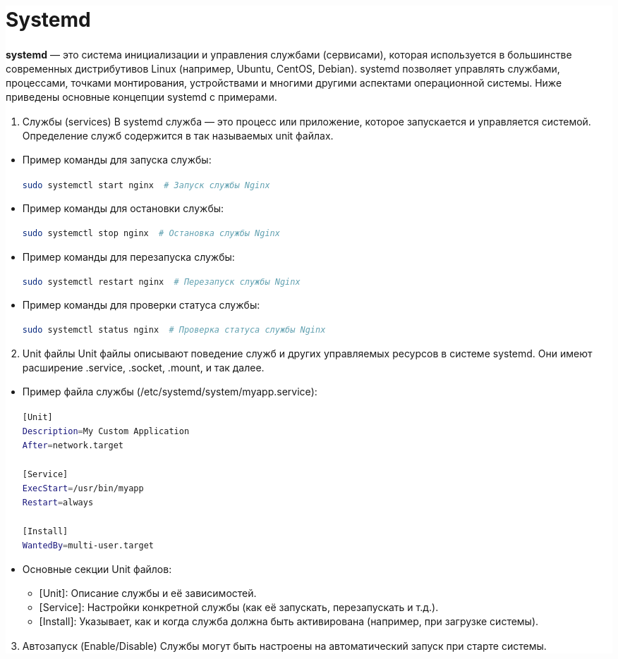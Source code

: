 # Systemd

**systemd** — это система инициализации и управления службами (сервисами), которая используется в большинстве современных дистрибутивов Linux (например, Ubuntu, CentOS, Debian). systemd позволяет управлять службами, процессами, точками монтирования, устройствами и многими другими аспектами операционной системы. Ниже приведены основные концепции systemd с примерами.

1. Службы (services)
   В systemd служба — это процесс или приложение, которое запускается и управляется системой. Определение служб содержится в так называемых unit файлах.

- Пример команды для запуска службы:
  ```bash
  sudo systemctl start nginx  # Запуск службы Nginx
  ```
- Пример команды для остановки службы:
  ```bash
  sudo systemctl stop nginx  # Остановка службы Nginx
  ```
- Пример команды для перезапуска службы:
  ```bash
  sudo systemctl restart nginx  # Перезапуск службы Nginx
  ```
- Пример команды для проверки статуса службы:
  ```bash
  sudo systemctl status nginx  # Проверка статуса службы Nginx
  ```

2. Unit файлы
   Unit файлы описывают поведение служб и других управляемых ресурсов в системе systemd. Они имеют расширение .service, .socket, .mount, и так далее.

- Пример файла службы (/etc/systemd/system/myapp.service):

  ```bash
  [Unit]
  Description=My Custom Application
  After=network.target

  [Service]
  ExecStart=/usr/bin/myapp
  Restart=always

  [Install]
  WantedBy=multi-user.target
  ```

- Основные секции Unit файлов:

  - [Unit]: Описание службы и её зависимостей.
  - [Service]: Настройки конкретной службы (как её запускать, перезапускать и т.д.).
  - [Install]: Указывает, как и когда служба должна быть активирована (например, при загрузке системы).

3. Автозапуск (Enable/Disable)
   Службы могут быть настроены на автоматический запуск при старте системы.
